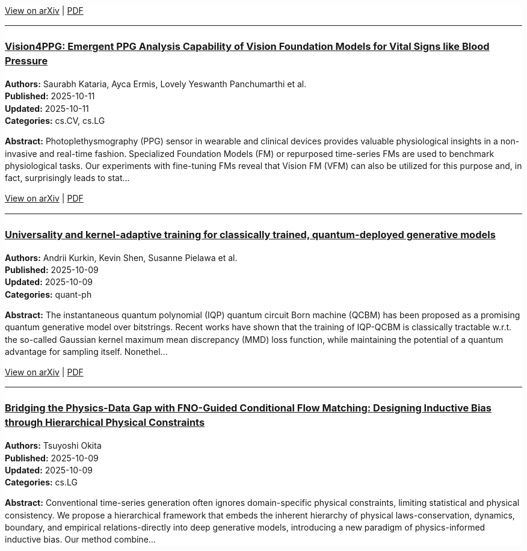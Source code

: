 [View on arXiv](http://arxiv.org/abs/2510.10383v1) | [PDF](http://arxiv.org/pdf/2510.10383v1)

---

### [Vision4PPG: Emergent PPG Analysis Capability of Vision Foundation Models for Vital Signs like Blood Pressure](http://arxiv.org/abs/2510.10366v1)
**Authors:** Saurabh Kataria, Ayca Ermis, Lovely Yeswanth Panchumarthi et al.  
**Published:** 2025-10-11  
**Updated:** 2025-10-11  
**Categories:** cs.CV, cs.LG  

**Abstract:** Photoplethysmography (PPG) sensor in wearable and clinical devices provides valuable physiological insights in a non-invasive and real-time fashion. Specialized Foundation Models (FM) or repurposed time-series FMs are used to benchmark physiological tasks. Our experiments with fine-tuning FMs reveal that Vision FM (VFM) can also be utilized for this purpose and, in fact, surprisingly leads to stat...

[View on arXiv](http://arxiv.org/abs/2510.10366v1) | [PDF](http://arxiv.org/pdf/2510.10366v1)

---

### [Universality and kernel-adaptive training for classically trained, quantum-deployed generative models](http://arxiv.org/abs/2510.08476v1)
**Authors:** Andrii Kurkin, Kevin Shen, Susanne Pielawa et al.  
**Published:** 2025-10-09  
**Updated:** 2025-10-09  
**Categories:** quant-ph  

**Abstract:** The instantaneous quantum polynomial (IQP) quantum circuit Born machine (QCBM) has been proposed as a promising quantum generative model over bitstrings. Recent works have shown that the training of IQP-QCBM is classically tractable w.r.t. the so-called Gaussian kernel maximum mean discrepancy (MMD) loss function, while maintaining the potential of a quantum advantage for sampling itself. Nonethel...

[View on arXiv](http://arxiv.org/abs/2510.08476v1) | [PDF](http://arxiv.org/pdf/2510.08476v1)

---

### [Bridging the Physics-Data Gap with FNO-Guided Conditional Flow Matching: Designing Inductive Bias through Hierarchical Physical Constraints](http://arxiv.org/abs/2510.08295v1)
**Authors:** Tsuyoshi Okita  
**Published:** 2025-10-09  
**Updated:** 2025-10-09  
**Categories:** cs.LG  

**Abstract:** Conventional time-series generation often ignores domain-specific physical constraints, limiting statistical and physical consistency. We propose a hierarchical framework that embeds the inherent hierarchy of physical laws-conservation, dynamics, boundary, and empirical relations-directly into deep generative models, introducing a new paradigm of physics-informed inductive bias. Our method combine...
